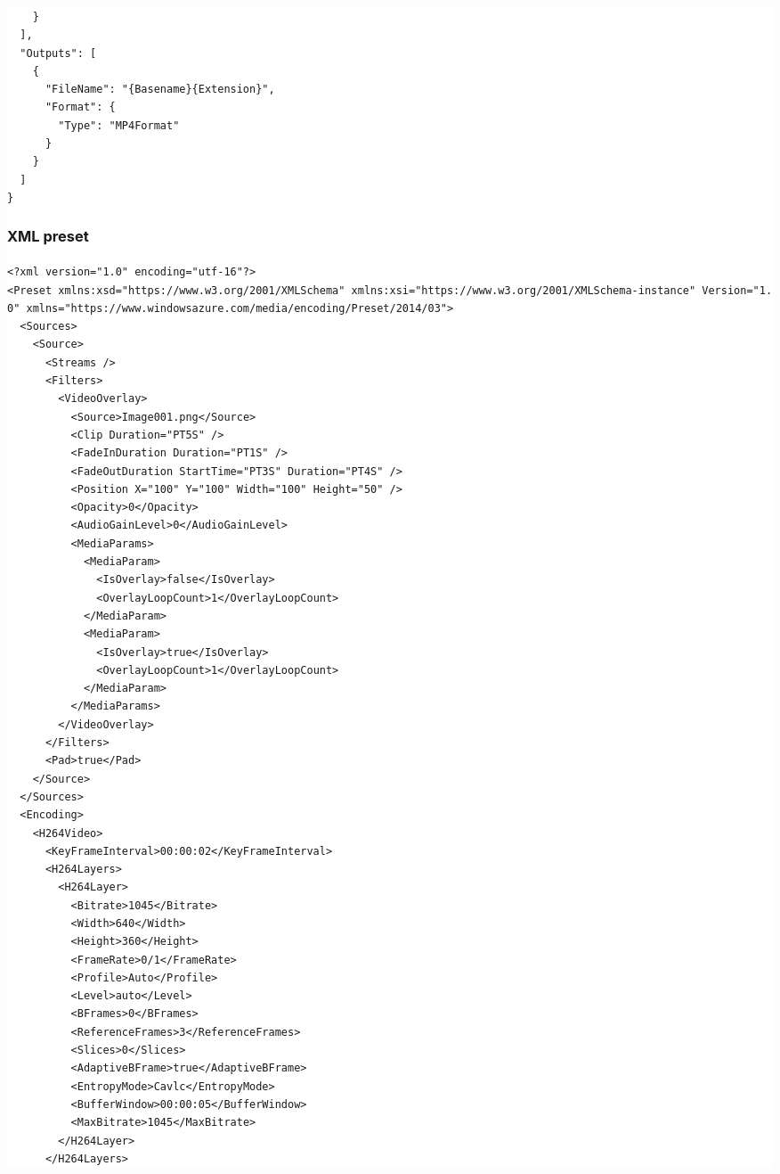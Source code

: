         }
      ],
      "Outputs": [
        {
          "FileName": "{Basename}{Extension}",
          "Format": {
            "Type": "MP4Format"
          }
        }
      ]
    }


### XML preset
    <?xml version="1.0" encoding="utf-16"?>
    <Preset xmlns:xsd="https://www.w3.org/2001/XMLSchema" xmlns:xsi="https://www.w3.org/2001/XMLSchema-instance" Version="1.0" xmlns="https://www.windowsazure.com/media/encoding/Preset/2014/03">
      <Sources>
        <Source>
          <Streams />
          <Filters>
            <VideoOverlay>
              <Source>Image001.png</Source>
              <Clip Duration="PT5S" />
              <FadeInDuration Duration="PT1S" />
              <FadeOutDuration StartTime="PT3S" Duration="PT4S" />
              <Position X="100" Y="100" Width="100" Height="50" />
              <Opacity>0</Opacity>
              <AudioGainLevel>0</AudioGainLevel>
              <MediaParams>
                <MediaParam>
                  <IsOverlay>false</IsOverlay>
                  <OverlayLoopCount>1</OverlayLoopCount>
                </MediaParam>
                <MediaParam>
                  <IsOverlay>true</IsOverlay>
                  <OverlayLoopCount>1</OverlayLoopCount>
                </MediaParam>
              </MediaParams>
            </VideoOverlay>
          </Filters>
          <Pad>true</Pad>
        </Source>
      </Sources>
      <Encoding>
        <H264Video>
          <KeyFrameInterval>00:00:02</KeyFrameInterval>
          <H264Layers>
            <H264Layer>
              <Bitrate>1045</Bitrate>
              <Width>640</Width>
              <Height>360</Height>
              <FrameRate>0/1</FrameRate>
              <Profile>Auto</Profile>
              <Level>auto</Level>
              <BFrames>0</BFrames>
              <ReferenceFrames>3</ReferenceFrames>
              <Slices>0</Slices>
              <AdaptiveBFrame>true</AdaptiveBFrame>
              <EntropyMode>Cavlc</EntropyMode>
              <BufferWindow>00:00:05</BufferWindow>
              <MaxBitrate>1045</MaxBitrate>
            </H264Layer>
          </H264Layers>